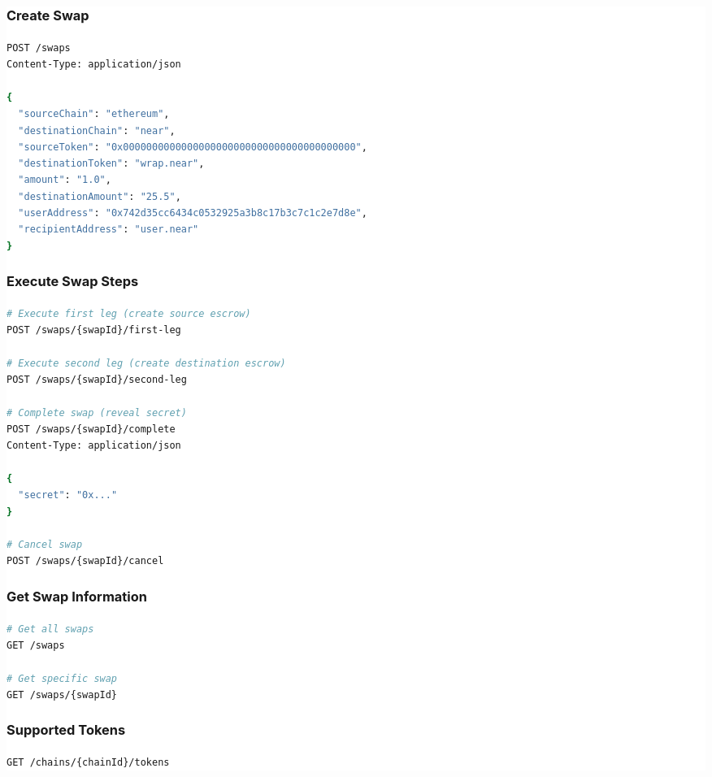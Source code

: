 ### Create Swap

```bash
POST /swaps
Content-Type: application/json

{
  "sourceChain": "ethereum",
  "destinationChain": "near",
  "sourceToken": "0x0000000000000000000000000000000000000000",
  "destinationToken": "wrap.near",
  "amount": "1.0",
  "destinationAmount": "25.5",
  "userAddress": "0x742d35cc6434c0532925a3b8c17b3c7c1c2e7d8e",
  "recipientAddress": "user.near"
}
```

### Execute Swap Steps

```bash
# Execute first leg (create source escrow)
POST /swaps/{swapId}/first-leg

# Execute second leg (create destination escrow)
POST /swaps/{swapId}/second-leg

# Complete swap (reveal secret)
POST /swaps/{swapId}/complete
Content-Type: application/json

{
  "secret": "0x..."
}

# Cancel swap
POST /swaps/{swapId}/cancel
```

### Get Swap Information

```bash
# Get all swaps
GET /swaps

# Get specific swap
GET /swaps/{swapId}
```

### Supported Tokens

```bash
GET /chains/{chainId}/tokens
```
